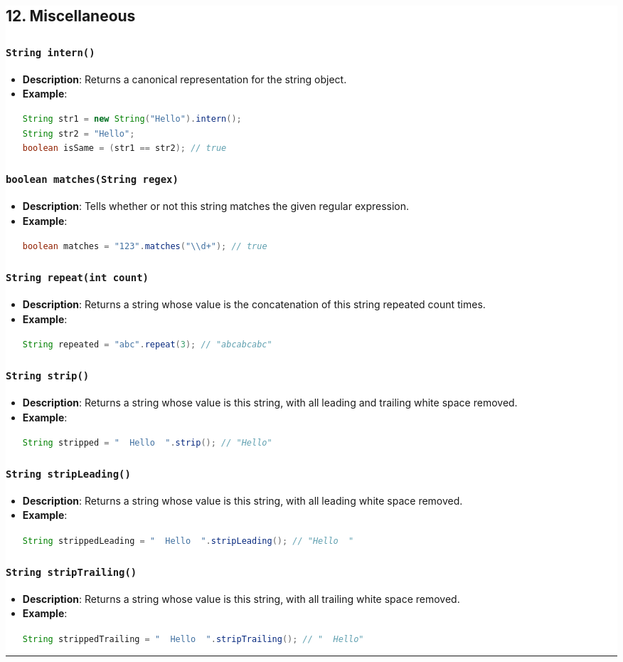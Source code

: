 ## **12. Miscellaneous**

### `String intern()`
- **Description**: Returns a canonical representation for the string object.
- **Example**:
    ```java
    String str1 = new String("Hello").intern();
    String str2 = "Hello";
    boolean isSame = (str1 == str2); // true
    ```

### `boolean matches(String regex)`
- **Description**: Tells whether or not this string matches the given regular expression.
- **Example**:
    ```java
    boolean matches = "123".matches("\\d+"); // true
    ```

### `String repeat(int count)`
- **Description**: Returns a string whose value is the concatenation of this string repeated count times.
- **Example**:
    ```java
    String repeated = "abc".repeat(3); // "abcabcabc"
    ```

### `String strip()`
- **Description**: Returns a string whose value is this string, with all leading and trailing white space removed.
- **Example**:
    ```java
    String stripped = "  Hello  ".strip(); // "Hello"
    ```

### `String stripLeading()`
- **Description**: Returns a string whose value is this string, with all leading white space removed.
- **Example**:
    ```java
    String strippedLeading = "  Hello  ".stripLeading(); // "Hello  "
    ```

### `String stripTrailing()`
- **Description**: Returns a string whose value is this string, with all trailing white space removed.
- **Example**:
    ```java
    String strippedTrailing = "  Hello  ".stripTrailing(); // "  Hello"
    ```

---
